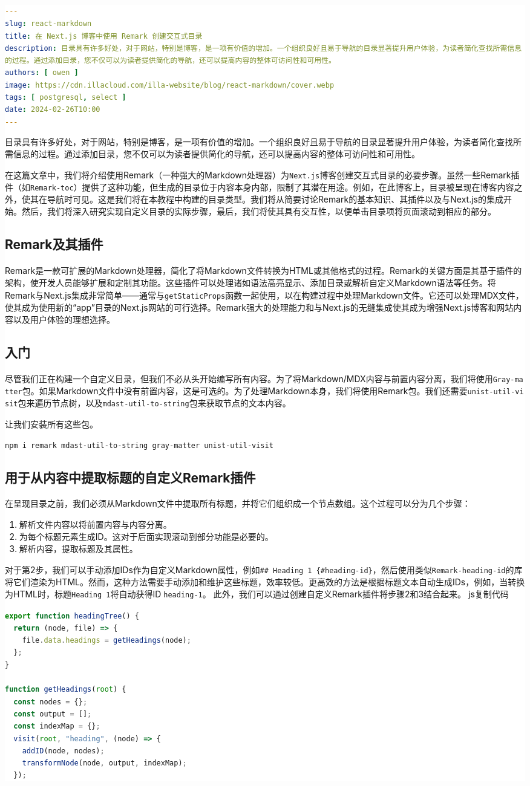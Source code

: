```yaml
---
slug: react-markdown 
title: 在 Next.js 博客中使用 Remark 创建交互式目录
description: 目录具有许多好处，对于网站，特别是博客，是一项有价值的增加。一个组织良好且易于导航的目录显著提升用户体验，为读者简化查找所需信息的过程。通过添加目录，您不仅可以为读者提供简化的导航，还可以提高内容的整体可访问性和可用性。 
authors: [ owen ]
image: https://cdn.illacloud.com/illa-website/blog/react-markdown/cover.webp
tags: [ postgresql, select ]
date: 2024-02-26T10:00  
---
```


目录具有许多好处，对于网站，特别是博客，是一项有价值的增加。一个组织良好且易于导航的目录显著提升用户体验，为读者简化查找所需信息的过程。通过添加目录，您不仅可以为读者提供简化的导航，还可以提高内容的整体可访问性和可用性。

在这篇文章中，我们将介绍使用Remark（一种强大的Markdown处理器）为`Next.js`博客创建交互式目录的必要步骤。虽然一些Remark插件（如`Remark-toc`）提供了这种功能，但生成的目录位于内容本身内部，限制了其潜在用途。例如，在此博客上，目录被呈现在博客内容之外，使其在导航时可见。这是我们将在本教程中构建的目录类型。我们将从简要讨论Remark的基本知识、其插件以及与Next.js的集成开始。然后，我们将深入研究实现自定义目录的实际步骤，最后，我们将使其具有交互性，以便单击目录项将页面滚动到相应的部分。

## Remark及其插件

Remark是一款可扩展的Markdown处理器，简化了将Markdown文件转换为HTML或其他格式的过程。Remark的关键方面是其基于插件的架构，使开发人员能够扩展和定制其功能。这些插件可以处理诸如语法高亮显示、添加目录或解析自定义Markdown语法等任务。将Remark与Next.js集成非常简单——通常与`getStaticProps`函数一起使用，以在构建过程中处理Markdown文件。它还可以处理MDX文件，使其成为使用新的“app”目录的Next.js网站的可行选择。Remark强大的处理能力和与Next.js的无缝集成使其成为增强Next.js博客和网站内容以及用户体验的理想选择。

## 入门

尽管我们正在构建一个自定义目录，但我们不必从头开始编写所有内容。为了将Markdown/MDX内容与前置内容分离，我们将使用`Gray-matter`包。如果Markdown文件中没有前置内容，这是可选的。为了处理Markdown本身，我们将使用Remark包。我们还需要`unist-util-visit`包来遍历节点树，以及`mdast-util-to-string`包来获取节点的文本内容。

让我们安装所有这些包。

```shell
npm i remark mdast-util-to-string gray-matter unist-util-visit
```

## 用于从内容中提取标题的自定义Remark插件

在呈现目录之前，我们必须从Markdown文件中提取所有标题，并将它们组织成一个节点数组。这个过程可以分为几个步骤：

1. 解析文件内容以将前置内容与内容分离。
2. 为每个标题元素生成ID。这对于后面实现滚动到部分功能是必要的。
3. 解析内容，提取标题及其属性。

对于第2步，我们可以手动添加IDs作为自定义Markdown属性，例如`## Heading 1 {#heading-id}`，然后使用类似`Remark-heading-id`的库将它们渲染为HTML。然而，这种方法需要手动添加和维护这些标题，效率较低。更高效的方法是根据标题文本自动生成IDs，例如，当转换为HTML时，标题`Heading 1`将自动获得ID `heading-1`。
此外，我们可以通过创建自定义Remark插件将步骤2和3结合起来。
js复制代码

```javascript
export function headingTree() {
  return (node, file) => {
    file.data.headings = getHeadings(node);
  };
}

function getHeadings(root) {
  const nodes = {};
  const output = [];
  const indexMap = {};
  visit(root, "heading", (node) => {
    addID(node, nodes);
    transformNode(node, output, indexMap);
  });

```